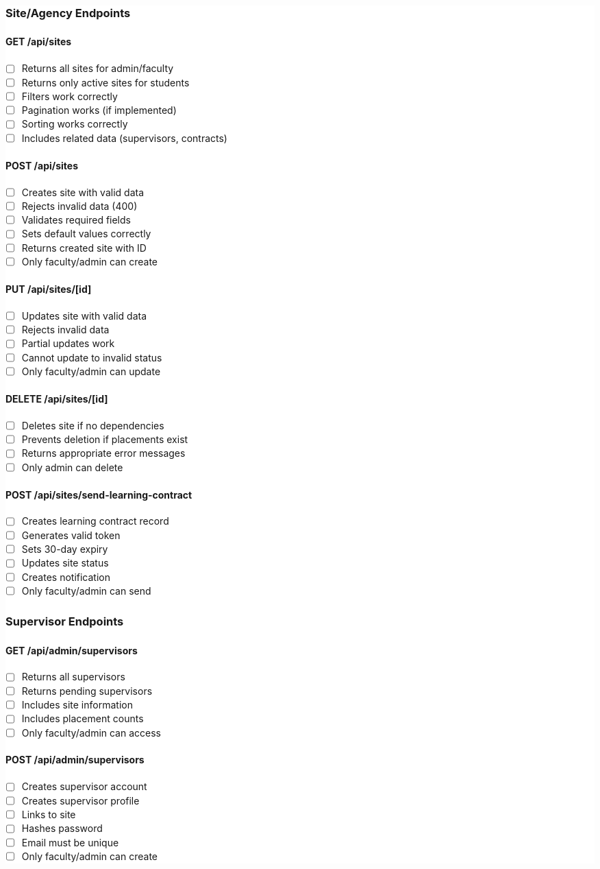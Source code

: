 ### Site/Agency Endpoints

#### GET /api/sites
- [ ] Returns all sites for admin/faculty
- [ ] Returns only active sites for students
- [ ] Filters work correctly
- [ ] Pagination works (if implemented)
- [ ] Sorting works correctly
- [ ] Includes related data (supervisors, contracts)

#### POST /api/sites
- [ ] Creates site with valid data
- [ ] Rejects invalid data (400)
- [ ] Validates required fields
- [ ] Sets default values correctly
- [ ] Returns created site with ID
- [ ] Only faculty/admin can create

#### PUT /api/sites/[id]
- [ ] Updates site with valid data
- [ ] Rejects invalid data
- [ ] Partial updates work
- [ ] Cannot update to invalid status
- [ ] Only faculty/admin can update

#### DELETE /api/sites/[id]
- [ ] Deletes site if no dependencies
- [ ] Prevents deletion if placements exist
- [ ] Returns appropriate error messages
- [ ] Only admin can delete

#### POST /api/sites/send-learning-contract
- [ ] Creates learning contract record
- [ ] Generates valid token
- [ ] Sets 30-day expiry
- [ ] Updates site status
- [ ] Creates notification
- [ ] Only faculty/admin can send

### Supervisor Endpoints

#### GET /api/admin/supervisors
- [ ] Returns all supervisors
- [ ] Returns pending supervisors
- [ ] Includes site information
- [ ] Includes placement counts
- [ ] Only faculty/admin can access

#### POST /api/admin/supervisors
- [ ] Creates supervisor account
- [ ] Creates supervisor profile
- [ ] Links to site
- [ ] Hashes password
- [ ] Email must be unique
- [ ] Only faculty/admin can create
